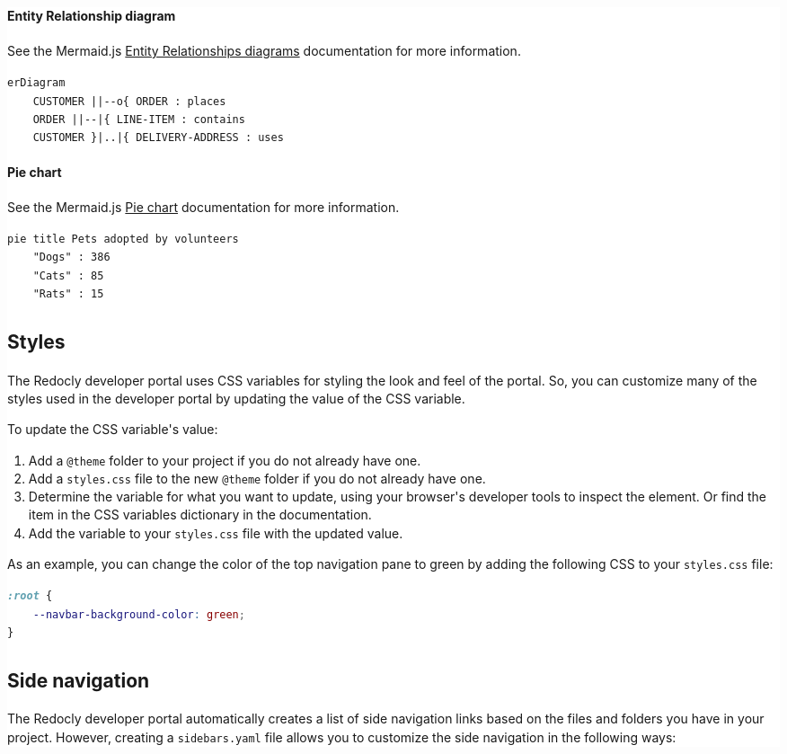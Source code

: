 #### Entity Relationship diagram

See the Mermaid.js [Entity Relationships diagrams](https://mermaid.js.org/syntax/entityRelationshipDiagram.html) documentation for more information.

```mermaid
erDiagram
    CUSTOMER ||--o{ ORDER : places
    ORDER ||--|{ LINE-ITEM : contains
    CUSTOMER }|..|{ DELIVERY-ADDRESS : uses

```

#### Pie chart

See the Mermaid.js [Pie chart](https://mermaid.js.org/syntax/pie.html) documentation for more information.

```mermaid
pie title Pets adopted by volunteers
    "Dogs" : 386
    "Cats" : 85
    "Rats" : 15
```

## Styles

The Redocly developer portal uses CSS variables for styling the look and feel
of the portal. So, you can customize many of the styles used in the developer
portal by updating the value of the CSS variable.

To update the CSS variable's value:

1. Add a `@theme` folder to your project if you do not already have one.
2. Add a `styles.css` file to the new `@theme` folder if you do not already have one.
3. Determine the variable for what you want to update, using your browser's developer
   tools to inspect the element. Or find the item in the CSS variables dictionary in the documentation.
4. Add the variable to your `styles.css` file with the updated value.

As an example, you can change the color of the top navigation pane to green by
adding the following CSS to your `styles.css` file:

```css
:root {
    --navbar-background-color: green;
}
```



## Side navigation

The Redocly developer portal automatically creates a list of side navigation links based
on the files and folders you have in your project. However, creating a `sidebars.yaml`
file allows you to customize the side navigation in the following ways:
